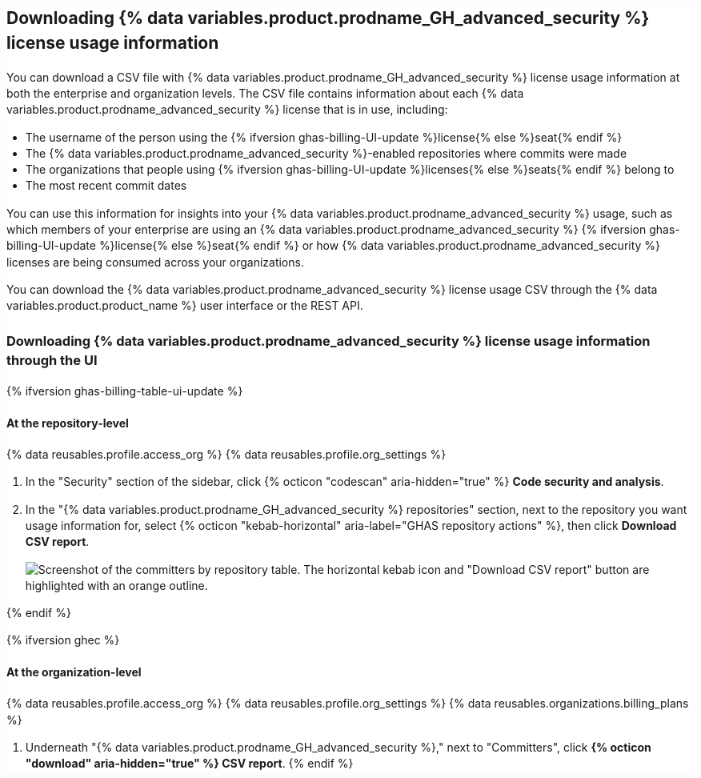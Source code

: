 ## Downloading {% data variables.product.prodname_GH_advanced_security %} license usage information

You can download a CSV file with {% data variables.product.prodname_GH_advanced_security %} license usage information at both the enterprise and organization levels. The CSV file contains information about each {% data variables.product.prodname_advanced_security %} license that is in use, including:

- The username of the person using the {% ifversion ghas-billing-UI-update %}license{% else %}seat{% endif %}
- The {% data variables.product.prodname_advanced_security %}-enabled repositories where commits were made
- The organizations that people using {% ifversion ghas-billing-UI-update %}licenses{% else %}seats{% endif %} belong to
- The most recent commit dates

You can use this information for insights into your {% data variables.product.prodname_advanced_security %} usage, such as which members of your enterprise are using an {% data variables.product.prodname_advanced_security %} {% ifversion ghas-billing-UI-update %}license{% else %}seat{% endif %} or how {% data variables.product.prodname_advanced_security %} licenses are being consumed across your organizations.

You can download the {% data variables.product.prodname_advanced_security %} license usage CSV through the {% data variables.product.product_name %} user interface or the REST API.

### Downloading {% data variables.product.prodname_advanced_security %} license usage information through the UI

{% ifversion ghas-billing-table-ui-update %}
#### At the repository-level

{% data reusables.profile.access_org %}
{% data reusables.profile.org_settings %}
1. In the "Security" section of the sidebar, click {% octicon "codescan" aria-hidden="true" %} **Code security and analysis**.
1. In the "{% data variables.product.prodname_GH_advanced_security %} repositories" section, next to the repository you want usage information for, select {% octicon "kebab-horizontal" aria-label="GHAS repository actions" %}, then click **Download CSV report**.

   ![Screenshot of the committers by repository table. The horizontal kebab icon and "Download CSV report" button are highlighted with an orange outline.](/assets/images/help/billing/ghas-billing-table-repository-csv.png)

{% endif %}

{% ifversion ghec %}
#### At the organization-level

{% data reusables.profile.access_org %}
{% data reusables.profile.org_settings %}
{% data reusables.organizations.billing_plans %}
1. Underneath "{% data variables.product.prodname_GH_advanced_security %}," next to "Committers", click **{% octicon "download" aria-hidden="true" %} CSV report**.
{% endif %}
